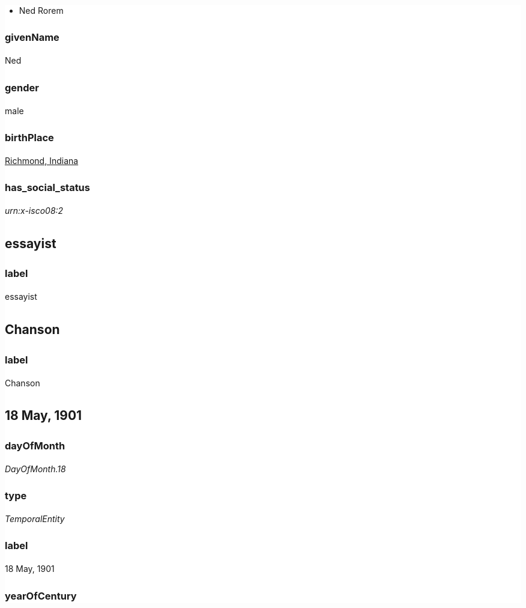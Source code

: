  - Ned Rorem

### givenName


Ned

### gender


male

### birthPlace


[Richmond, Indiana](#Richmond-Indiana)

### has_social_status


*urn:x-isco08:2*

## essayist

### label


essayist

## Chanson

### label


Chanson

## 18 May, 1901

### dayOfMonth


*DayOfMonth.18*

### type


*TemporalEntity*

### label


18 May, 1901

### yearOfCentury
